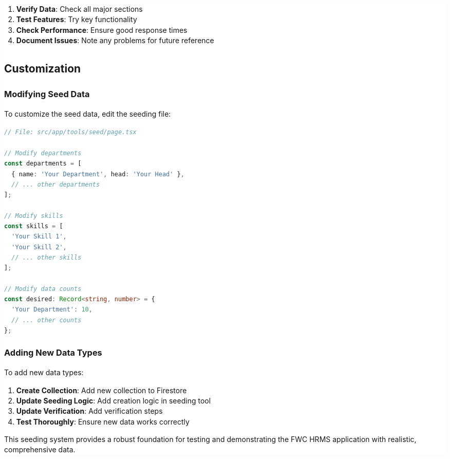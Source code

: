 1. **Verify Data**: Check all major sections
2. **Test Features**: Try key functionality
3. **Check Performance**: Ensure good response times
4. **Document Issues**: Note any problems for future reference

## Customization

### Modifying Seed Data

To customize the seed data, edit the seeding file:

```typescript
// File: src/app/tools/seed/page.tsx

// Modify departments
const departments = [
  { name: 'Your Department', head: 'Your Head' },
  // ... other departments
];

// Modify skills
const skills = [
  'Your Skill 1',
  'Your Skill 2',
  // ... other skills
];

// Modify data counts
const desired: Record<string, number> = { 
  'Your Department': 10, 
  // ... other counts
};
```

### Adding New Data Types

To add new data types:

1. **Create Collection**: Add new collection to Firestore
2. **Update Seeding Logic**: Add creation logic in seeding tool
3. **Update Verification**: Add verification steps
4. **Test Thoroughly**: Ensure new data works correctly

This seeding system provides a robust foundation for testing and demonstrating the FWC HRMS application with realistic, comprehensive data.
